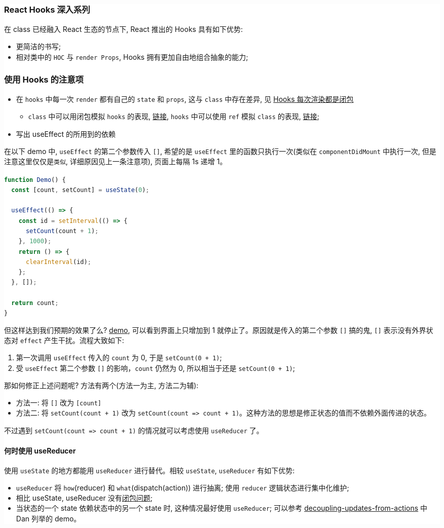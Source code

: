 

### React Hooks 深入系列

在 class 已经融入 React 生态的节点下, React 推出的 Hooks 具有如下优势:

* 更简洁的书写;
* 相对类中的 `HOC` 与 `render Props`, Hooks 拥有更加自由地组合抽象的能力;

### 使用 Hooks 的注意项

* 在 `hooks` 中每一次 `render` 都有自己的 `state` 和 `props`, 这与 `class` 中存在差异, 见 [Hooks 每次渲染都是闭包](https://overreacted.io/a-complete-guide-to-useeffect/#each-render-has-its-own-everything)
  * `class` 中可以用闭包模拟 `hooks` 的表现, [链接](https://codesandbox.io/s/w7vjo07055), `hooks` 中可以使用 `ref` 模拟 `class` 的表现, [链接](https://codesandbox.io/s/rm7z22qnlp);

* 写出 useEffect 的所用到的依赖

在以下 demo 中, `useEffect` 的第二个参数传入 `[]`, 希望的是 `useEffect` 里的函数只执行一次(类似在 `componentDidMount` 中执行一次, 但是注意这里仅仅是`类似`, 详细原因见上一条注意项), 页面上每隔 1s 递增 1。

```js
function Demo() {
  const [count, setCount] = useState(0);

  useEffect(() => {
    const id = setInterval(() => {
      setCount(count + 1);
    }, 1000);
    return () => {
      clearInterval(id);
    };
  }, []);

  return count;
}
```

但这样达到我们预期的效果了么? [demo](https://codesandbox.io/s/n3o2m1wpj4), 可以看到界面上只增加到 1 就停止了。原因就是传入的第二个参数 `[]` 搞的鬼, `[]` 表示没有外界状态对 `effect` 产生干扰。流程大致如下:

1. 第一次调用 `useEffect` 传入的 `count` 为 0, 于是 `setCount(0 + 1)`;
2. 受 `useEffect` 第二个参数 `[]` 的影响，`count` 仍然为 0, 所以相当于还是 `setCount(0 + 1)`;

那如何修正上述问题呢? 方法有两个(方法一为主, 方法二为辅):

* 方法一: 将 `[]` 改为 `[count]`
* 方法二: 将 `setCount(count + 1)` 改为 `setCount(count => count + 1)`。这种方法的思想是修正状态的值而不依赖外面传进的状态。

不过遇到 `setCount(count => count + 1)` 的情况就可以考虑使用 `useReducer` 了。

#### 何时使用 useReducer

使用 `useState` 的地方都能用 `useReducer` 进行替代。相较 `useState`, `useReducer` 有如下优势:

* `useReducer` 将 `how`(reducer) 和 `what`(dispatch(action)) 进行抽离; 使用 `reducer` 逻辑状态进行集中化维护;
* 相比 useState, useReducer 没有[闭包问题](https://overreacted.io/a-complete-guide-to-useeffect/#each-render-has-its-own-everything);
* 当状态的一个 state 依赖状态中的另一个 state 时, 这种情况最好使用 `useReducer`; 可以参考 [decoupling-updates-from-actions](https://overreacted.io/a-complete-guide-to-useeffect/#decoupling-updates-from-actions) 中 Dan 列举的 demo。
